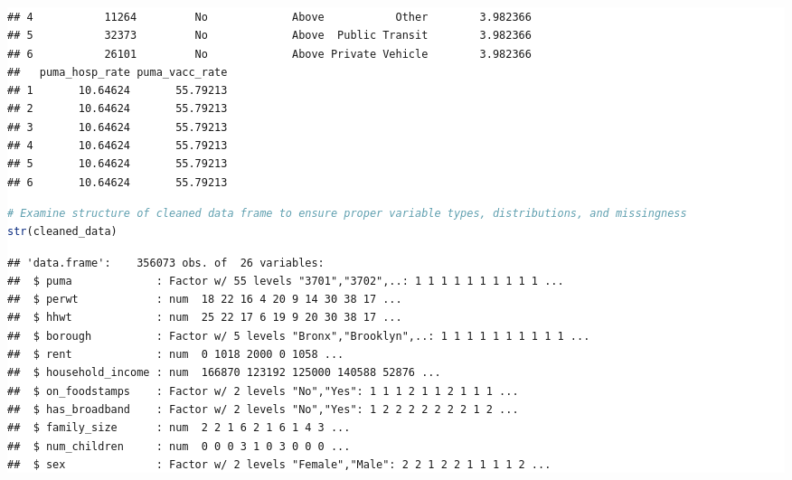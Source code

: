     ## 4           11264         No             Above           Other        3.982366
    ## 5           32373         No             Above  Public Transit        3.982366
    ## 6           26101         No             Above Private Vehicle        3.982366
    ##   puma_hosp_rate puma_vacc_rate
    ## 1       10.64624       55.79213
    ## 2       10.64624       55.79213
    ## 3       10.64624       55.79213
    ## 4       10.64624       55.79213
    ## 5       10.64624       55.79213
    ## 6       10.64624       55.79213

``` r
# Examine structure of cleaned data frame to ensure proper variable types, distributions, and missingness
str(cleaned_data)
```

    ## 'data.frame':    356073 obs. of  26 variables:
    ##  $ puma             : Factor w/ 55 levels "3701","3702",..: 1 1 1 1 1 1 1 1 1 1 ...
    ##  $ perwt            : num  18 22 16 4 20 9 14 30 38 17 ...
    ##  $ hhwt             : num  25 22 17 6 19 9 20 30 38 17 ...
    ##  $ borough          : Factor w/ 5 levels "Bronx","Brooklyn",..: 1 1 1 1 1 1 1 1 1 1 ...
    ##  $ rent             : num  0 1018 2000 0 1058 ...
    ##  $ household_income : num  166870 123192 125000 140588 52876 ...
    ##  $ on_foodstamps    : Factor w/ 2 levels "No","Yes": 1 1 1 2 1 1 2 1 1 1 ...
    ##  $ has_broadband    : Factor w/ 2 levels "No","Yes": 1 2 2 2 2 2 2 2 1 2 ...
    ##  $ family_size      : num  2 2 1 6 2 1 6 1 4 3 ...
    ##  $ num_children     : num  0 0 0 3 1 0 3 0 0 0 ...
    ##  $ sex              : Factor w/ 2 levels "Female","Male": 2 2 1 2 2 1 1 1 1 2 ...